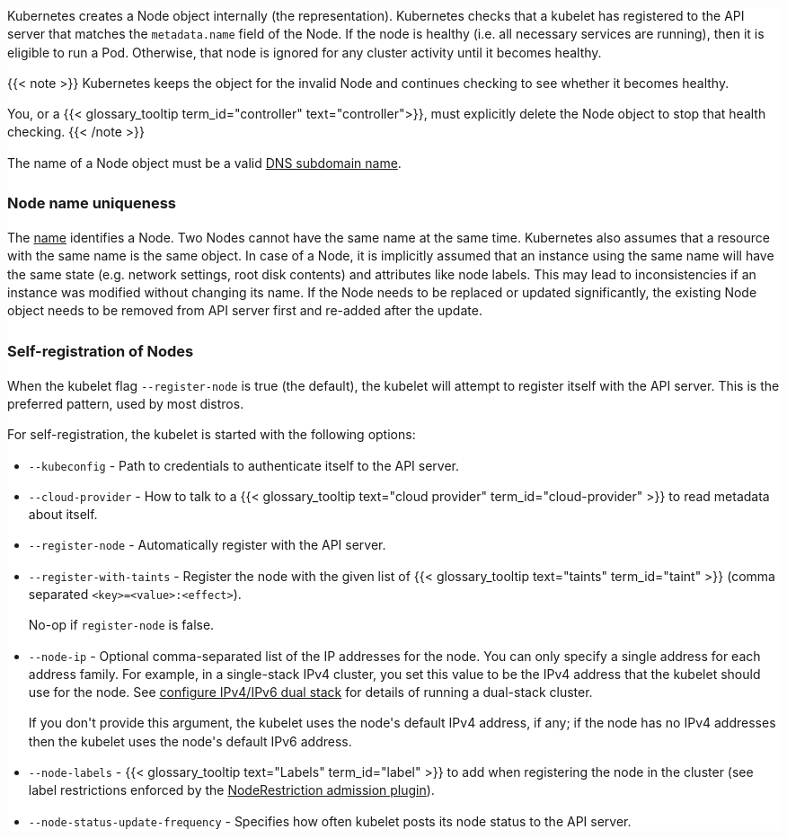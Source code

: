 Kubernetes creates a Node object internally (the representation). Kubernetes checks
that a kubelet has registered to the API server that matches the `metadata.name`
field of the Node. If the node is healthy (i.e. all necessary services are running),
then it is eligible to run a Pod. Otherwise, that node is ignored for any cluster activity
until it becomes healthy.

{{< note >}}
Kubernetes keeps the object for the invalid Node and continues checking to see whether
it becomes healthy.

You, or a {{< glossary_tooltip term_id="controller" text="controller">}}, must explicitly
delete the Node object to stop that health checking.
{{< /note >}}

The name of a Node object must be a valid
[DNS subdomain name](/docs/concepts/overview/working-with-objects/names#dns-subdomain-names).

### Node name uniqueness

The [name](/docs/concepts/overview/working-with-objects/names#names) identifies a Node. Two Nodes
cannot have the same name at the same time. Kubernetes also assumes that a resource with the same
name is the same object. In case of a Node, it is implicitly assumed that an instance using the
same name will have the same state (e.g. network settings, root disk contents) and attributes like
node labels. This may lead to inconsistencies if an instance was modified without changing its name.
If the Node needs to be replaced or updated significantly, the existing Node object needs to be
removed from API server first and re-added after the update.

### Self-registration of Nodes

When the kubelet flag `--register-node` is true (the default), the kubelet will attempt to
register itself with the API server. This is the preferred pattern, used by most distros.

For self-registration, the kubelet is started with the following options:

- `--kubeconfig` - Path to credentials to authenticate itself to the API server.
- `--cloud-provider` - How to talk to a {{< glossary_tooltip text="cloud provider" term_id="cloud-provider" >}}
  to read metadata about itself.
- `--register-node` - Automatically register with the API server.
- `--register-with-taints` - Register the node with the given list of
  {{< glossary_tooltip text="taints" term_id="taint" >}} (comma separated `<key>=<value>:<effect>`).

  No-op if `register-node` is false.
- `--node-ip` - Optional comma-separated list of the IP addresses for the node.
  You can only specify a single address for each address family.
  For example, in a single-stack IPv4 cluster, you set this value to be the IPv4 address that the
  kubelet should use for the node.
  See [configure IPv4/IPv6 dual stack](/docs/concepts/services-networking/dual-stack/#configure-ipv4-ipv6-dual-stack)
  for details of running a dual-stack cluster.

  If you don't provide this argument, the kubelet uses the node's default IPv4 address, if any;
  if the node has no IPv4 addresses then the kubelet uses the node's default IPv6 address.
- `--node-labels` - {{< glossary_tooltip text="Labels" term_id="label" >}} to add when registering the node
  in the cluster (see label restrictions enforced by the
  [NodeRestriction admission plugin](/docs/reference/access-authn-authz/admission-controllers/#noderestriction)).
- `--node-status-update-frequency` - Specifies how often kubelet posts its node status to the API server.
